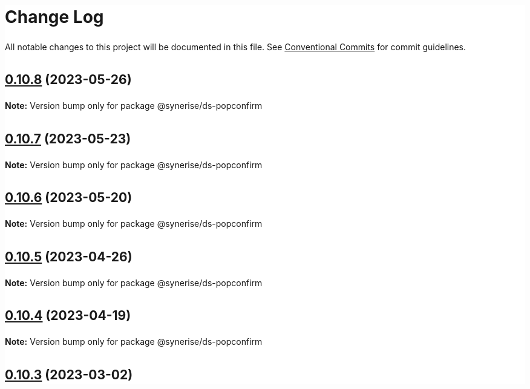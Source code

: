 # Change Log

All notable changes to this project will be documented in this file.
See [Conventional Commits](https://conventionalcommits.org) for commit guidelines.

## [0.10.8](https://github.com/Synerise/synerise-design/compare/@synerise/ds-popconfirm@0.10.7...@synerise/ds-popconfirm@0.10.8) (2023-05-26)

**Note:** Version bump only for package @synerise/ds-popconfirm





## [0.10.7](https://github.com/Synerise/synerise-design/compare/@synerise/ds-popconfirm@0.10.6...@synerise/ds-popconfirm@0.10.7) (2023-05-23)

**Note:** Version bump only for package @synerise/ds-popconfirm





## [0.10.6](https://github.com/Synerise/synerise-design/compare/@synerise/ds-popconfirm@0.10.5...@synerise/ds-popconfirm@0.10.6) (2023-05-20)

**Note:** Version bump only for package @synerise/ds-popconfirm





## [0.10.5](https://github.com/Synerise/synerise-design/compare/@synerise/ds-popconfirm@0.10.4...@synerise/ds-popconfirm@0.10.5) (2023-04-26)

**Note:** Version bump only for package @synerise/ds-popconfirm





## [0.10.4](https://github.com/Synerise/synerise-design/compare/@synerise/ds-popconfirm@0.10.3...@synerise/ds-popconfirm@0.10.4) (2023-04-19)

**Note:** Version bump only for package @synerise/ds-popconfirm





## [0.10.3](https://github.com/Synerise/synerise-design/compare/@synerise/ds-popconfirm@0.10.2...@synerise/ds-popconfirm@0.10.3) (2023-03-02)
